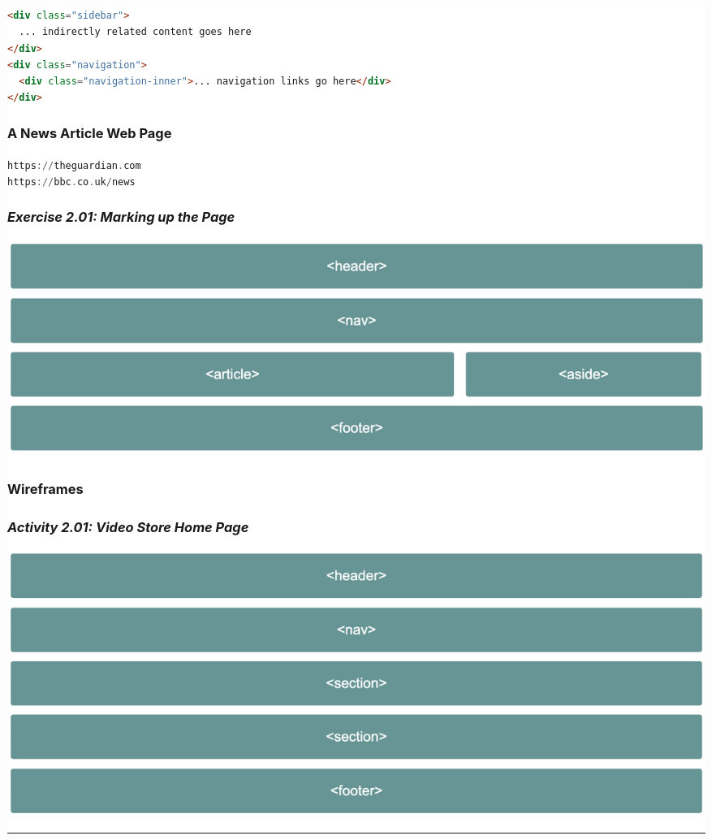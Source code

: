 ```html
<div class="sidebar">
  ... indirectly related content goes here
</div>
<div class="navigation">
  <div class="navigation-inner">... navigation links go here</div>
</div>
```

### A News Article Web Page

```a
https://theguardian.com
https://bbc.co.uk/news
```

### _Exercise 2.01: Marking up the Page_

![Getting Started](chapter2-structure-and-layout/images/ex2-01.png)

### Wireframes

### _Activity 2.01: Video Store Home Page_

![Getting Started](chapter2-structure-and-layout/images/activity2-01.png)

---